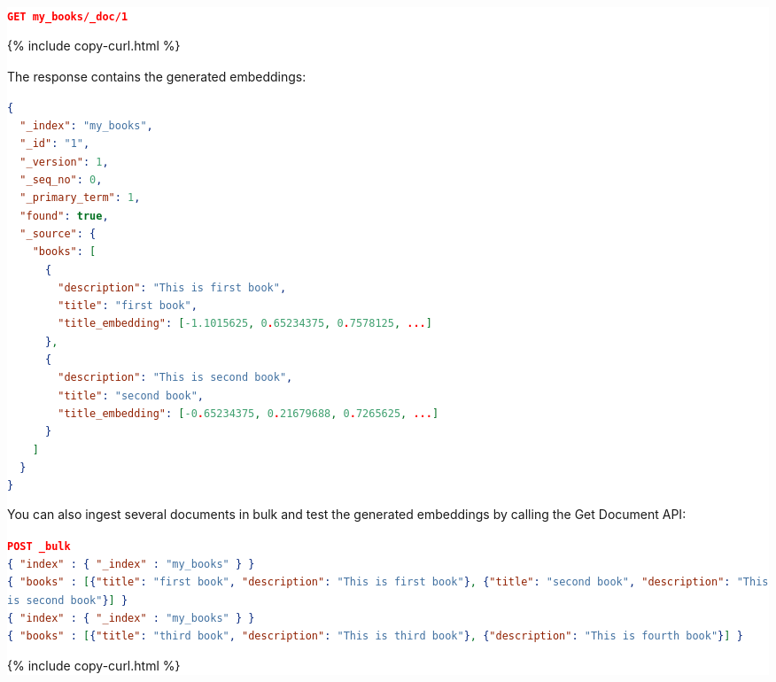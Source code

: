 ```json
GET my_books/_doc/1
```
{% include copy-curl.html %}

The response contains the generated embeddings:

```json
{
  "_index": "my_books",
  "_id": "1",
  "_version": 1,
  "_seq_no": 0,
  "_primary_term": 1,
  "found": true,
  "_source": {
    "books": [
      {
        "description": "This is first book",
        "title": "first book",
        "title_embedding": [-1.1015625, 0.65234375, 0.7578125, ...]
      },
      {
        "description": "This is second book",
        "title": "second book",
        "title_embedding": [-0.65234375, 0.21679688, 0.7265625, ...]
      }
    ]
  }
}      
```

You can also ingest several documents in bulk and test the generated embeddings by calling the Get Document API:

```json
POST _bulk
{ "index" : { "_index" : "my_books" } }
{ "books" : [{"title": "first book", "description": "This is first book"}, {"title": "second book", "description": "This is second book"}] }
{ "index" : { "_index" : "my_books" } }
{ "books" : [{"title": "third book", "description": "This is third book"}, {"description": "This is fourth book"}] }
```
{% include copy-curl.html %}
